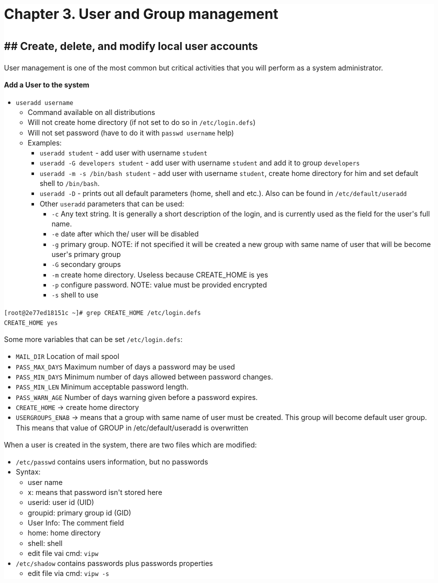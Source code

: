 # Chapter 3. User and Group management

## ## Create, delete, and modify local user accounts
User management is one of the most common but critical activities that you will perform as a system administrator.

**Add a User to the system**
  - `useradd username`
    - Command available on all distributions
    - Will not create home directory (if not set to do so in `/etc/login.defs`)
    - Will not set password (have to do it with `passwd username` help)
    - Examples:
      - `useradd student` - add user with username `student`
      - `useradd -G developers student` - add user with username `student` and add it to group `developers`
      - `useradd -m -s /bin/bash student` - add user with username `student`, create home directory for him and set default shell to `/bin/bash`.
      - `useradd -D` - prints out all default parameters (home, shell and etc.). Also can be found in `/etc/default/useradd`
      - Other `useradd` parameters that can be used:
        - `-c` Any text string. It is generally a short description of the login, and is currently used as the field for the user's full name.
        - `-e` date after which the/ user will be disabled
        - `-g` primary group. NOTE: if not specified it will be created a new group with same name of user that will be become user's primary group
        - `-G` secondary groups
        - `-m` create home directory. Useless because CREATE_HOME is yes
        - `-p` configure password. NOTE: value must be provided encrypted
        - `-s` shell to use

```
[root@2e77ed18151c ~]# grep CREATE_HOME /etc/login.defs
CREATE_HOME	yes
```

Some more variables that can be set `/etc/login.defs`:
  - `MAIL_DIR` Location of mail spool
  - `PASS_MAX_DAYS` Maximum number of days a password may be used
  - `PASS_MIN_DAYS` Minimum number of days allowed between password changes.
  - `PASS_MIN_LEN` Minimum acceptable password length.
  - `PASS_WARN_AGE`  Number of days warning given before a password expires.
  - `CREATE_HOME` -> create home directory
  - `USERGROUPS_ENAB` -> means that a group with same name of user must be created. This group will become default user group. This means that value of GROUP in /etc/default/useradd is overwritten

When a user is created in the system, there are two files which are modified:
  - `/etc/passwd` contains users information, but no passwords
  - Syntax:
    - user name
    - x: means that password isn't stored here
    - userid: user id (UID)
    - groupid: primary group id (GID)
    - User Info: The comment field
    - home: home directory
    - shell: shell
    - edit file vai cmd: `vipw`
  - `/etc/shadow` contains passwords plus passwords properties
    - edit file via cmd: `vipw -s`
